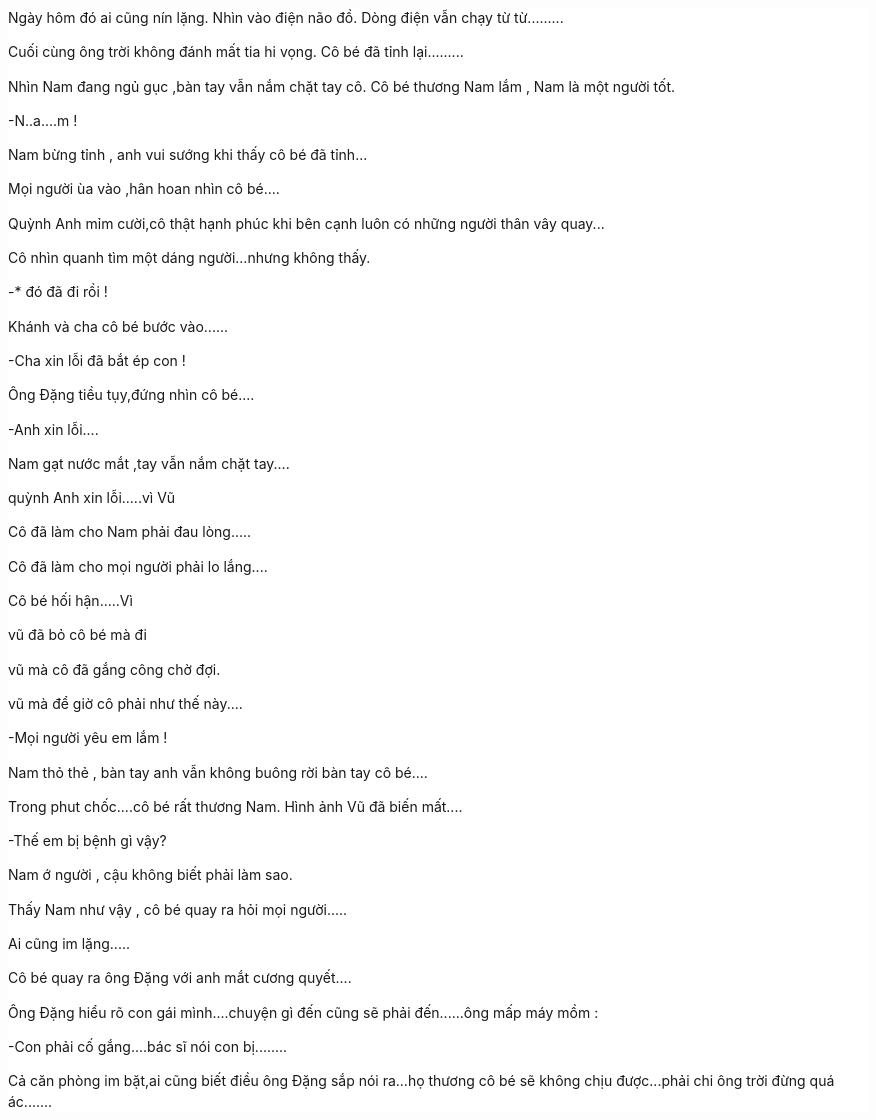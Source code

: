 Ngày hôm đó ai cũng nín lặng. Nhìn vào điện não đồ. Dòng điện vẫn chạy từ từ.........

Cuối cùng ông trời không đánh mất tia hi vọng. Cô bé đã tỉnh lại.........

Nhìn Nam đang ngủ gục ,bàn tay vẫn nắm chặt tay cô. Cô bé thương Nam lắm , Nam là một người tốt.

-N..a....m !

Nam bừng tỉnh , anh vui sướng khi thấy cô bé đã tỉnh...

Mọi người ùa vào ,hân hoan nhìn cô bé....

Quỳnh Anh mỉm cười,cô thật hạnh phúc khi bên cạnh luôn có những người thân vây quay...

Cô nhìn quanh tìm một dáng người...nhưng không thấy.

-* đó đã đi rồi !

Khánh và cha cô bé bước vào......

-Cha xin lỗi đã bắt ép con !

Ông Đặng tiều tụy,đứng nhìn cô bé....

-Anh xin lỗi....

Nam gạt nước mắt ,tay vẫn nắm chặt tay....

quỳnh Anh xin lỗi.....vì Vũ

Cô đã làm cho Nam phải đau lòng.....

Cô đã làm cho mọi người phải lo lắng....

Cô bé hối hận.....Vì 

vũ đã bỏ cô bé mà đi 

vũ mà cô đã gắng công chờ đợi.

vũ mà để giờ cô phải như thế này....

-Mọi người yêu em lắm !

Nam thỏ thẻ , bàn tay anh vẫn không buông rời bàn tay cô bé....

Trong phut chốc....cô bé rất thương Nam. Hình ảnh Vũ đã biến mất....

-Thế em bị bệnh gì vậy?

Nam ớ người , cậu không biết phải làm sao.

Thấy Nam như vậy , cô bé quay ra hỏi mọi người.....

Ai cũng im lặng.....

Cô bé quay ra ông Đặng với anh mắt cương quyết....

Ông Đặng hiểu rõ con gái mình....chuyện gì đến cũng sẽ phải đến......ông mấp máy mồm :

-Con phải cố gắng....bác sĩ nói con bị........

Cả căn phòng im bặt,ai cũng biết điều ông Đặng sắp nói ra...họ thương cô bé sẽ không chịu được...phải chi ông trời đừng quá ác.......
